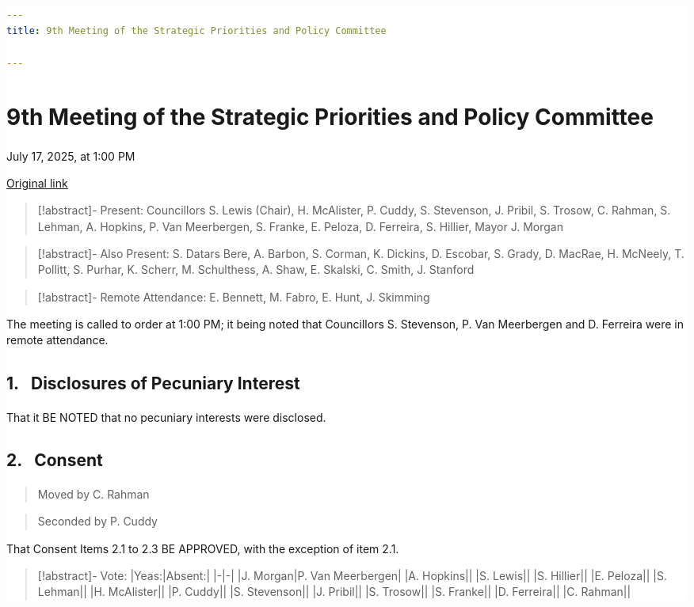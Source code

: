 ```yaml
---
title: 9th Meeting of the Strategic Priorities and Policy Committee

---
```

# 9th Meeting of the Strategic Priorities and Policy Committee

July 17, 2025, at  1:00 PM

[Original link](https://pub-london.escribemeetings.com/Meeting.aspx?Id=705693a3-db28-4006-8ff6-7e452b010832&Agenda=PostMinutes&lang=English)

> [!abstract]- Present:
> Councillors S. Lewis (Chair), H. McAlister, P. Cuddy, S. Stevenson, J. Pribil, S. Trosow, C. Rahman, S. Lehman, A. Hopkins, P. Van Meerbergen, S. Franke, E. Peloza, D. Ferreira, S. Hillier, Mayor J. Morgan

> [!abstract]- Also Present:
> S. Datars Bere, A. Barbon, S. Corman, K. Dickins, D. Escobar, S. Grady, D. MacRae, H. McNeely, T. Pollitt, S. Purhar, K. Scherr, M. Schulthess, A. Shaw, E. Skalski, C. Smith, J. Stanford

> [!abstract]- Remote Attendance:
> E. Bennett, M. Fabro, E. Hunt, J. Skimming

The meeting is called to order at 1:00 PM; it being noted that Councillors S. Stevenson, P. Van Meerbergen and D. Ferreira were in remote attendance.

## 1.&nbsp;&nbsp;&nbsp;Disclosures of Pecuniary Interest

That it BE NOTED that no pecuniary interests were disclosed.

## 2.&nbsp;&nbsp;&nbsp;Consent

> Moved by C. Rahman

> Seconded by P. Cuddy

That Consent Items 2.1 to 2.3 BE APPROVED, with the exception of item 2.1.

> [!abstract]- Vote:
> |Yeas:|Absent:|
> |-|-|
> |J. Morgan|P. Van Meerbergen|
> |A. Hopkins||
> |S. Lewis||
> |S. Hillier||
> |E. Peloza||
> |S. Lehman||
> |H. McAlister||
> |P. Cuddy||
> |S. Stevenson||
> |J. Pribil||
> |S. Trosow||
> |S. Franke||
> |D. Ferreira||
> |C. Rahman||
